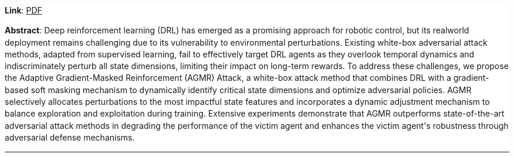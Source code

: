 **Link**: [PDF](https://arxiv.org/pdf/2503.20844)  

**Abstract**: Deep reinforcement learning (DRL) has emerged as a promising approach for robotic control, but its realworld deployment remains challenging due to its vulnerability to environmental perturbations. Existing white-box adversarial attack methods, adapted from supervised learning, fail to effectively target DRL agents as they overlook temporal dynamics and indiscriminately perturb all state dimensions, limiting their impact on long-term rewards. To address these challenges, we propose the Adaptive Gradient-Masked Reinforcement (AGMR) Attack, a white-box attack method that combines DRL with a gradient-based soft masking mechanism to dynamically identify critical state dimensions and optimize adversarial policies. AGMR selectively allocates perturbations to the most impactful state features and incorporates a dynamic adjustment mechanism to balance exploration and exploitation during training. Extensive experiments demonstrate that AGMR outperforms state-of-the-art adversarial attack methods in degrading the performance of the victim agent and enhances the victim agent's robustness through adversarial defense mechanisms. 

---
